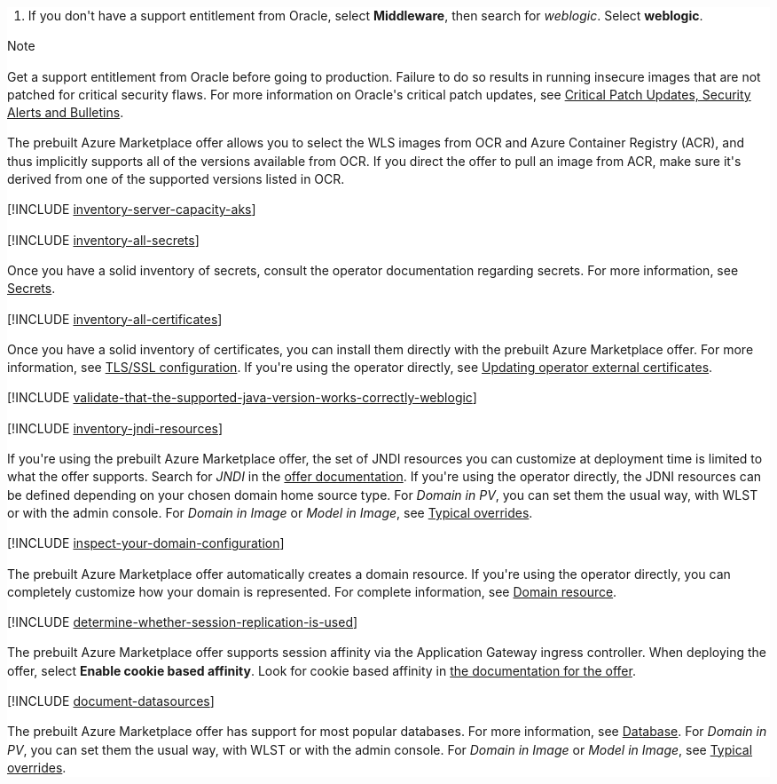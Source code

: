 1. If you don't have a support entitlement from Oracle, select **Middleware**, then search for *weblogic*. Select **weblogic**.

> [!NOTE]
> Get a support entitlement from Oracle before going to production. Failure to do so results in running insecure images that are not patched for critical security flaws. For more information on Oracle's critical patch updates, see [Critical Patch Updates, Security Alerts and Bulletins](https://www.oracle.com/security-alerts/).

The prebuilt Azure Marketplace offer allows you to select the WLS images from OCR and Azure Container Registry (ACR), and thus implicitly supports all of the versions available from OCR. If you direct the offer to pull an image from ACR, make sure it's derived from one of the supported versions listed in OCR.

[!INCLUDE [inventory-server-capacity-aks](includes/inventory-server-capacity-aks.md)]

[!INCLUDE [inventory-all-secrets](includes/inventory-all-secrets.md)]

Once you have a solid inventory of secrets, consult the operator documentation regarding secrets. For more information, see [Secrets](https://aka.ms/wlsoperator-secrets).

[!INCLUDE [inventory-all-certificates](includes/inventory-all-certificates.md)]

Once you have a solid inventory of certificates, you can install them directly with the prebuilt Azure Marketplace offer. For more information, see [TLS/SSL configuration](https://aka.ms/wls-aks-docs#tlsssl-configuration). If you're using the operator directly, see [Updating operator external certificates](https://aka.ms/wlsoperator-certificates).

[!INCLUDE [validate-that-the-supported-java-version-works-correctly-weblogic](includes/validate-that-the-supported-java-version-works-correctly-weblogic.md)]

[!INCLUDE [inventory-jndi-resources](includes/inventory-jndi-resources.md)]

If you're using the prebuilt Azure Marketplace offer, the set of JNDI resources you can customize at deployment time is limited to what the offer supports. Search for *JNDI* in the [offer documentation](https://aka.ms/wls-aks-docs). If you're using the operator directly, the JDNI resources can be defined depending on your chosen domain home source type. For *Domain in PV*, you can set them the usual way, with WLST or with the admin console. For *Domain in Image* or *Model in Image*, see [Typical overrides](https://aka.ms/wlsoperator-configoverrides#typical-overrides).

[!INCLUDE [inspect-your-domain-configuration](includes/inspect-your-domain-configuration.md)]

The prebuilt Azure Marketplace offer automatically creates a domain resource. If you're using the operator directly, you can completely customize how your domain is represented. For complete information, see [Domain resource](https://aka.ms/wlsoperator-domainresource).

[!INCLUDE [determine-whether-session-replication-is-used](includes/determine-whether-session-replication-is-used.md)]

The prebuilt Azure Marketplace offer supports session affinity via the Application Gateway ingress controller. When deploying the offer, select **Enable cookie based affinity**. Look for cookie based affinity in [the documentation for the offer](https://aka.ms/wls-aks-docs#networking).

[!INCLUDE [document-datasources](includes/document-datasources.md)]

The prebuilt Azure Marketplace offer has support for most popular databases. For more information, see [Database](https://aka.ms/wls-aks-docs#database). For *Domain in PV*, you can set them the usual way, with WLST or with the admin console. For *Domain in Image* or *Model in Image*, see [Typical overrides](https://aka.ms/wlsoperator-configoverrides#typical-overrides).
